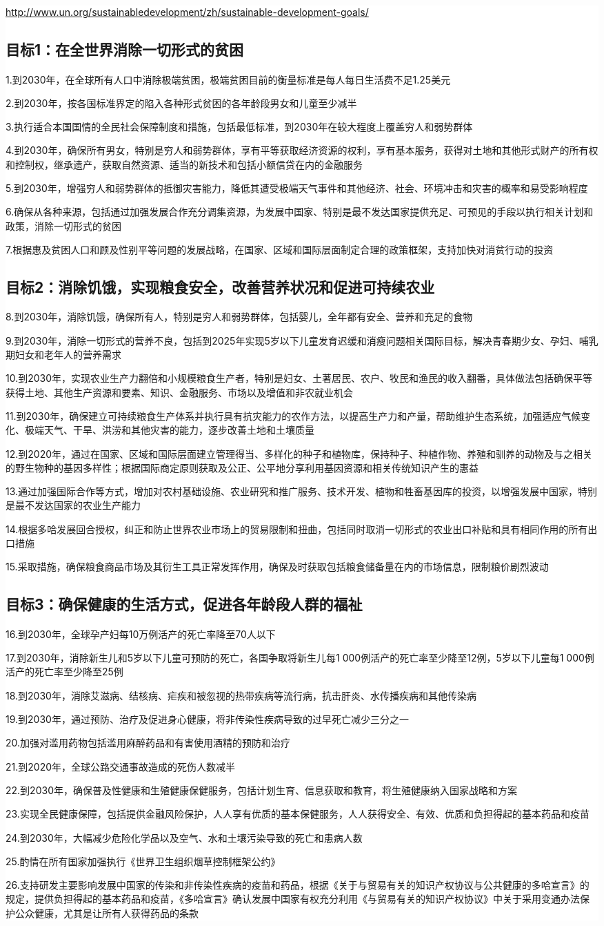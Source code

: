 http://www.un.org/sustainabledevelopment/zh/sustainable-development-goals/

目标1：在全世界消除一切形式的贫困
---
1.到2030年，在全球所有人口中消除极端贫困，极端贫困目前的衡量标准是每人每日生活费不足1.25美元

2.到2030年，按各国标准界定的陷入各种形式贫困的各年龄段男女和儿童至少减半

3.执行适合本国国情的全民社会保障制度和措施，包括最低标准，到2030年在较大程度上覆盖穷人和弱势群体

4.到2030年，确保所有男女，特别是穷人和弱势群体，享有平等获取经济资源的权利，享有基本服务，获得对土地和其他形式财产的所有权和控制权，继承遗产，获取自然资源、适当的新技术和包括小额信贷在内的金融服务

5.到2030年，增强穷人和弱势群体的抵御灾害能力，降低其遭受极端天气事件和其他经济、社会、环境冲击和灾害的概率和易受影响程度

6.确保从各种来源，包括通过加强发展合作充分调集资源，为发展中国家、特别是最不发达国家提供充足、可预见的手段以执行相关计划和政策，消除一切形式的贫困

7.根据惠及贫困人口和顾及性别平等问题的发展战略，在国家、区域和国际层面制定合理的政策框架，支持加快对消贫行动的投资

目标2：消除饥饿，实现粮食安全，改善营养状况和促进可持续农业
---
8.到2030年，消除饥饿，确保所有人，特别是穷人和弱势群体，包括婴儿，全年都有安全、营养和充足的食物

9.到2030年，消除一切形式的营养不良，包括到2025年实现5岁以下儿童发育迟缓和消瘦问题相关国际目标，解决青春期少女、孕妇、哺乳期妇女和老年人的营养需求

10.到2030年，实现农业生产力翻倍和小规模粮食生产者，特别是妇女、土著居民、农户、牧民和渔民的收入翻番，具体做法包括确保平等获得土地、其他生产资源和要素、知识、金融服务、市场以及增值和非农就业机会

11.到2030年，确保建立可持续粮食生产体系并执行具有抗灾能力的农作方法，以提高生产力和产量，帮助维护生态系统，加强适应气候变化、极端天气、干旱、洪涝和其他灾害的能力，逐步改善土地和土壤质量

12.到2020年，通过在国家、区域和国际层面建立管理得当、多样化的种子和植物库，保持种子、种植作物、养殖和驯养的动物及与之相关的野生物种的基因多样性；根据国际商定原则获取及公正、公平地分享利用基因资源和相关传统知识产生的惠益

13.通过加强国际合作等方式，增加对农村基础设施、农业研究和推广服务、技术开发、植物和牲畜基因库的投资，以增强发展中国家，特别是最不发达国家的农业生产能力

14.根据多哈发展回合授权，纠正和防止世界农业市场上的贸易限制和扭曲，包括同时取消一切形式的农业出口补贴和具有相同作用的所有出口措施

15.采取措施，确保粮食商品市场及其衍生工具正常发挥作用，确保及时获取包括粮食储备量在内的市场信息，限制粮价剧烈波动

目标3：确保健康的生活方式，促进各年龄段人群的福祉
---
16.到2030年，全球孕产妇每10万例活产的死亡率降至70人以下

17.到2030年，消除新生儿和5岁以下儿童可预防的死亡，各国争取将新生儿每1 000例活产的死亡率至少降至12例，5岁以下儿童每1 000例活产的死亡率至少降至25例

18.到2030年，消除艾滋病、结核病、疟疾和被忽视的热带疾病等流行病，抗击肝炎、水传播疾病和其他传染病

19.到2030年，通过预防、治疗及促进身心健康，将非传染性疾病导致的过早死亡减少三分之一

20.加强对滥用药物包括滥用麻醉药品和有害使用酒精的预防和治疗

21.到2020年，全球公路交通事故造成的死伤人数减半

22.到2030年，确保普及性健康和生殖健康保健服务，包括计划生育、信息获取和教育，将生殖健康纳入国家战略和方案

23.实现全民健康保障，包括提供金融风险保护，人人享有优质的基本保健服务，人人获得安全、有效、优质和负担得起的基本药品和疫苗

24.到2030年，大幅减少危险化学品以及空气、水和土壤污染导致的死亡和患病人数

25.酌情在所有国家加强执行《世界卫生组织烟草控制框架公约》

26.支持研发主要影响发展中国家的传染和非传染性疾病的疫苗和药品，根据《关于与贸易有关的知识产权协议与公共健康的多哈宣言》的规定，提供负担得起的基本药品和疫苗，《多哈宣言》确认发展中国家有权充分利用《与贸易有关的知识产权协议》中关于采用变通办法保护公众健康，尤其是让所有人获得药品的条款
